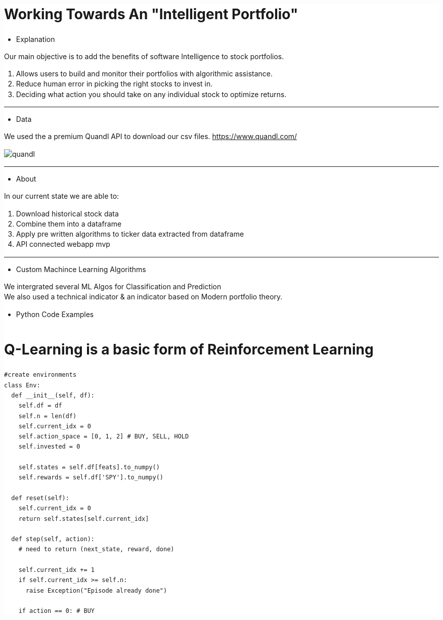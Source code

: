 

# Working Towards An "Intelligent Portfolio"

* Explanation 

Our main objective is to add the benefits of software Intelligence to stock portfolios.
1.	Allows users to build and monitor their portfolios with algorithmic assistance. 
2.	Reduce human error in picking the right stocks to invest in.
3.	Deciding what action you should take on any individual stock to optimize returns.

---

* Data

We used the a premium Quandl API to download our csv files. https://www.quandl.com/



 ![quandl](https://blog.quandl.com/wp-content/uploads/2018/12/announcement_wp@2x.jpg)


---

* About 

In our current state we are able to: 

1. Download historical stock data 
2. Combine them into a dataframe 
3. Apply pre written algorithms to ticker data extracted from dataframe 
4. API connected webapp mvp 


---


* Custom Machince Learning Algorithms

We intergrated several ML Algos for Classification and Prediction  
We also used a technical indicator & an indicator based on Modern portfolio theory.

* Python Code Examples 
#  Q-Learning is a basic form of Reinforcement Learning  
```
#create environments
class Env:
  def __init__(self, df):
    self.df = df
    self.n = len(df)
    self.current_idx = 0
    self.action_space = [0, 1, 2] # BUY, SELL, HOLD
    self.invested = 0

    self.states = self.df[feats].to_numpy()
    self.rewards = self.df['SPY'].to_numpy()

  def reset(self):
    self.current_idx = 0
    return self.states[self.current_idx]

  def step(self, action):
    # need to return (next_state, reward, done)

    self.current_idx += 1
    if self.current_idx >= self.n:
      raise Exception("Episode already done")

    if action == 0: # BUY
```
